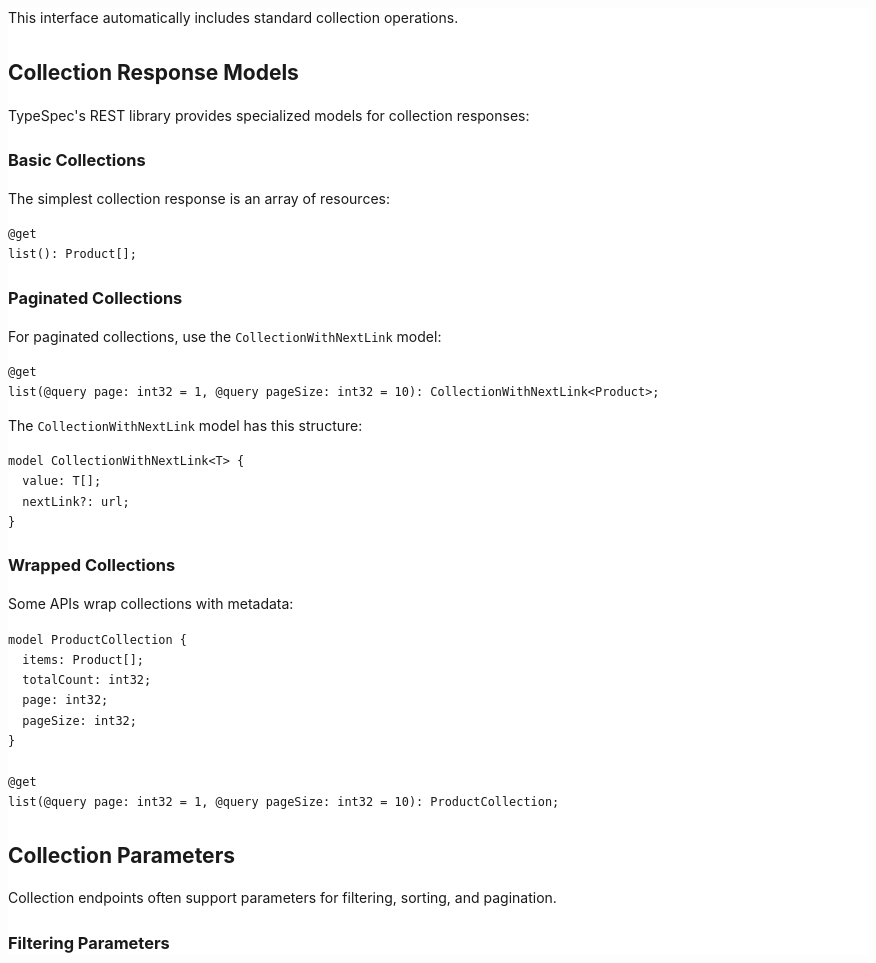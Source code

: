 This interface automatically includes standard collection operations.

## Collection Response Models

TypeSpec's REST library provides specialized models for collection responses:

### Basic Collections

The simplest collection response is an array of resources:

```typespec
@get
list(): Product[];
```

### Paginated Collections

For paginated collections, use the `CollectionWithNextLink` model:

```typespec
@get
list(@query page: int32 = 1, @query pageSize: int32 = 10): CollectionWithNextLink<Product>;
```

The `CollectionWithNextLink` model has this structure:

```typespec
model CollectionWithNextLink<T> {
  value: T[];
  nextLink?: url;
}
```

### Wrapped Collections

Some APIs wrap collections with metadata:

```typespec
model ProductCollection {
  items: Product[];
  totalCount: int32;
  page: int32;
  pageSize: int32;
}

@get
list(@query page: int32 = 1, @query pageSize: int32 = 10): ProductCollection;
```

## Collection Parameters

Collection endpoints often support parameters for filtering, sorting, and pagination.

### Filtering Parameters
